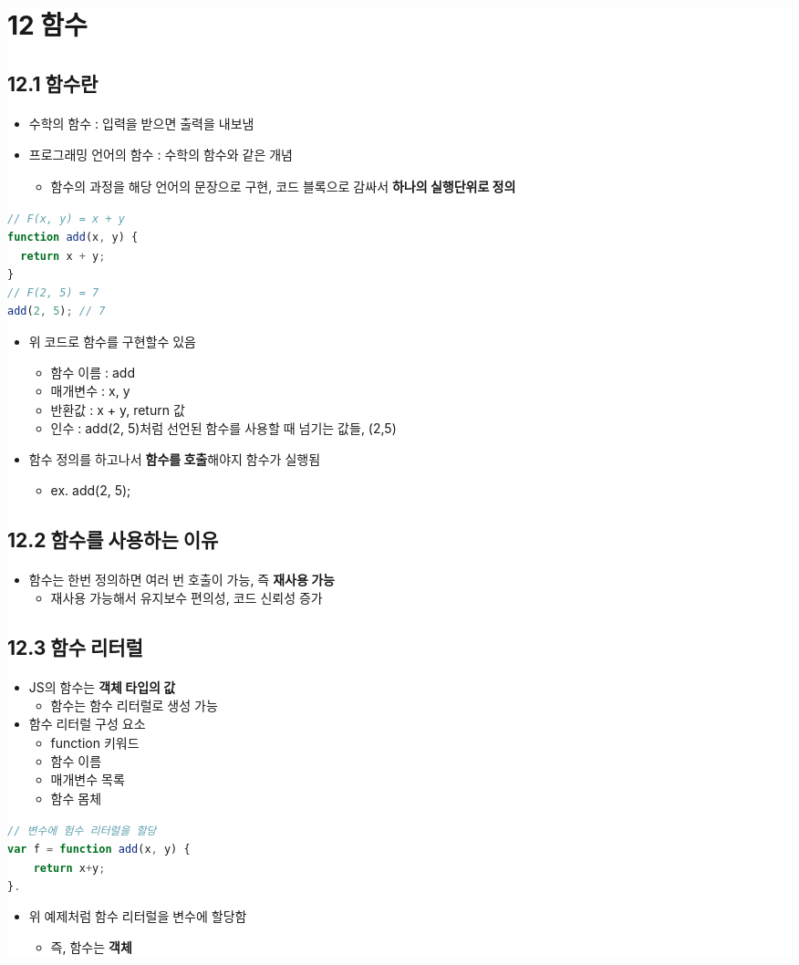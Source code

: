 # 12 함수

## 12.1 함수란

- 수학의 함수 : 입력을 받으면 출력을 내보냄

- 프로그래밍 언어의 함수 : 수학의 함수와 같은 개념
  - 함수의 과정을 해당 언어의 문장으로 구현, 코드 블록으로 감싸서 **하나의 실행단위로 정의**

```js
// F(x, y) = x + y
function add(x, y) {
  return x + y;
}
// F(2, 5) = 7
add(2, 5); // 7
```

- 위 코드로 함수를 구현할수 있음

  - 함수 이름 : add
  - 매개변수 : x, y
  - 반환값 : x + y, return 값
  - 인수 : add(2, 5)처럼 선언된 함수를 사용할 때 넘기는 값들, (2,5)

- 함수 정의를 하고나서 **함수를 호출**해야지 함수가 실행됨
  - ex. add(2, 5);

## 12.2 함수를 사용하는 이유

- 함수는 한번 정의하면 여러 번 호출이 가능, 즉 **재사용 가능**
  - 재사용 가능해서 유지보수 편의성, 코드 신뢰성 증가

## 12.3 함수 리터럴

- JS의 함수는 **객체 타입의 값**
  - 함수는 함수 리터럴로 생성 가능
- 함수 리터럴 구성 요소
  - function 키워드
  - 함수 이름
  - 매개변수 목록
  - 함수 몸체

```js
// 변수에 험수 리터럴을 할당
var f = function add(x, y) {
    return x+y;
}.
```

- 위 예제처럼 함수 리터럴을 변수에 할당함

  - 즉, 함수는 **객체**
